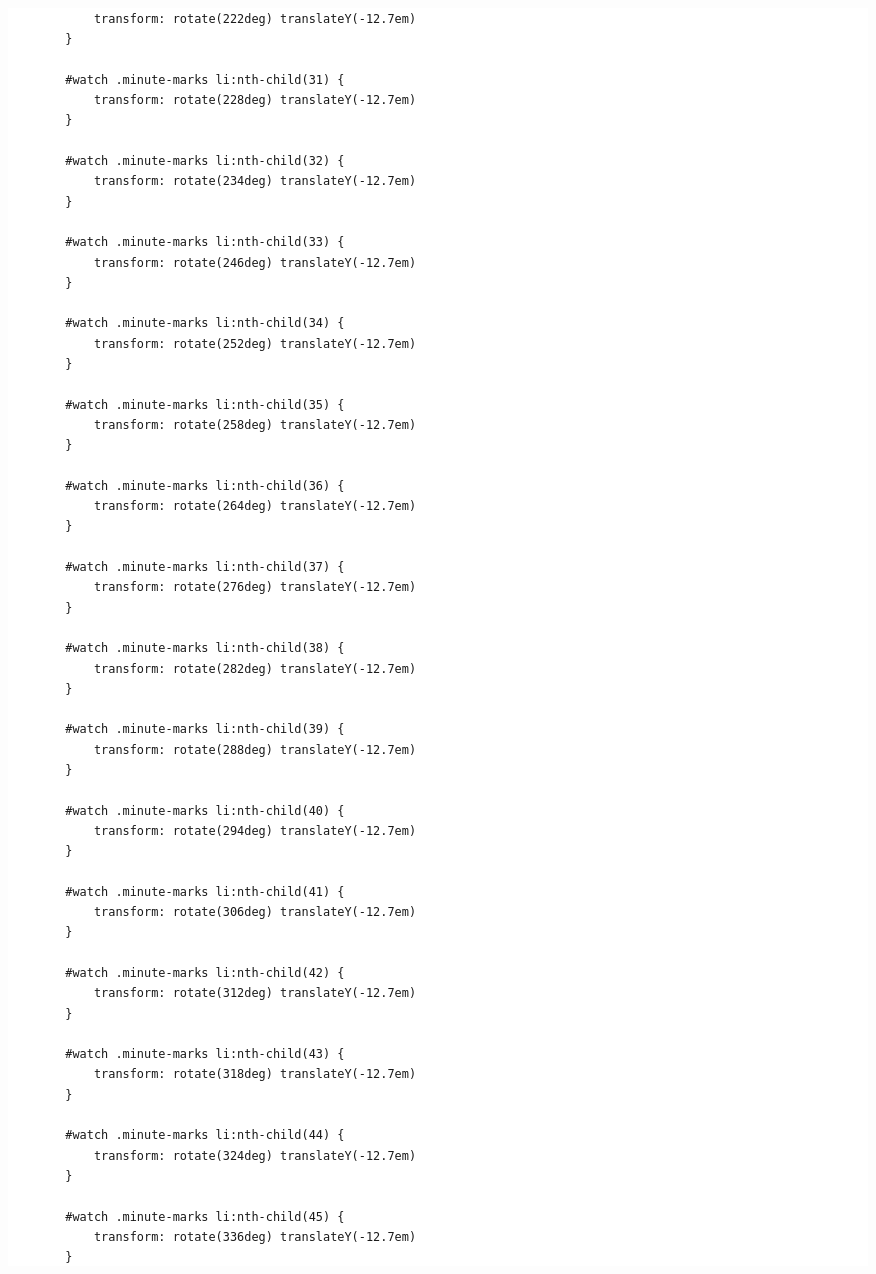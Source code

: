 ```html
            transform: rotate(222deg) translateY(-12.7em)
        }

        #watch .minute-marks li:nth-child(31) {
            transform: rotate(228deg) translateY(-12.7em)
        }

        #watch .minute-marks li:nth-child(32) {
            transform: rotate(234deg) translateY(-12.7em)
        }

        #watch .minute-marks li:nth-child(33) {
            transform: rotate(246deg) translateY(-12.7em)
        }

        #watch .minute-marks li:nth-child(34) {
            transform: rotate(252deg) translateY(-12.7em)
        }

        #watch .minute-marks li:nth-child(35) {
            transform: rotate(258deg) translateY(-12.7em)
        }

        #watch .minute-marks li:nth-child(36) {
            transform: rotate(264deg) translateY(-12.7em)
        }

        #watch .minute-marks li:nth-child(37) {
            transform: rotate(276deg) translateY(-12.7em)
        }

        #watch .minute-marks li:nth-child(38) {
            transform: rotate(282deg) translateY(-12.7em)
        }

        #watch .minute-marks li:nth-child(39) {
            transform: rotate(288deg) translateY(-12.7em)
        }

        #watch .minute-marks li:nth-child(40) {
            transform: rotate(294deg) translateY(-12.7em)
        }

        #watch .minute-marks li:nth-child(41) {
            transform: rotate(306deg) translateY(-12.7em)
        }

        #watch .minute-marks li:nth-child(42) {
            transform: rotate(312deg) translateY(-12.7em)
        }

        #watch .minute-marks li:nth-child(43) {
            transform: rotate(318deg) translateY(-12.7em)
        }

        #watch .minute-marks li:nth-child(44) {
            transform: rotate(324deg) translateY(-12.7em)
        }

        #watch .minute-marks li:nth-child(45) {
            transform: rotate(336deg) translateY(-12.7em)
        }

```
